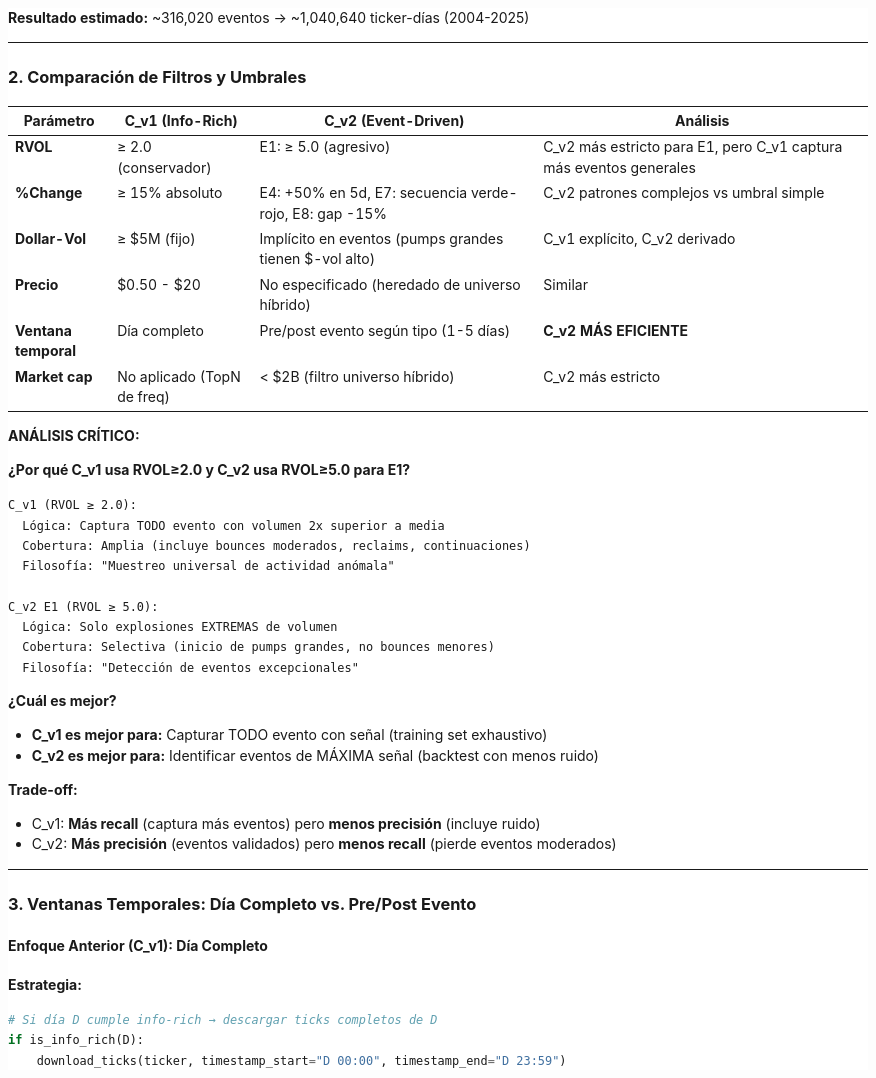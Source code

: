 **Resultado estimado:** ~316,020 eventos → ~1,040,640 ticker-días (2004-2025)

---

### 2. Comparación de Filtros y Umbrales

| Parámetro | **C_v1 (Info-Rich)** | **C_v2 (Event-Driven)** | **Análisis** |
|-----------|---------------------|----------------------|--------------|
| **RVOL** | ≥ 2.0 (conservador) | E1: ≥ 5.0 (agresivo) | C_v2 más estricto para E1, pero C_v1 captura más eventos generales |
| **%Change** | ≥ 15% absoluto | E4: +50% en 5d, E7: secuencia verde-rojo, E8: gap -15% | C_v2 patrones complejos vs umbral simple |
| **Dollar-Vol** | ≥ $5M (fijo) | Implícito en eventos (pumps grandes tienen $-vol alto) | C_v1 explícito, C_v2 derivado |
| **Precio** | $0.50 - $20 | No especificado (heredado de universo híbrido) | Similar |
| **Ventana temporal** | Día completo | Pre/post evento según tipo (1-5 días) | **C_v2 MÁS EFICIENTE** |
| **Market cap** | No aplicado (TopN de freq) | < $2B (filtro universo híbrido) | C_v2 más estricto |

**ANÁLISIS CRÍTICO:**

**¿Por qué C_v1 usa RVOL≥2.0 y C_v2 usa RVOL≥5.0 para E1?**

```
C_v1 (RVOL ≥ 2.0):
  Lógica: Captura TODO evento con volumen 2x superior a media
  Cobertura: Amplia (incluye bounces moderados, reclaims, continuaciones)
  Filosofía: "Muestreo universal de actividad anómala"

C_v2 E1 (RVOL ≥ 5.0):
  Lógica: Solo explosiones EXTREMAS de volumen
  Cobertura: Selectiva (inicio de pumps grandes, no bounces menores)
  Filosofía: "Detección de eventos excepcionales"
```

**¿Cuál es mejor?**
- **C_v1 es mejor para:** Capturar TODO evento con señal (training set exhaustivo)
- **C_v2 es mejor para:** Identificar eventos de MÁXIMA señal (backtest con menos ruido)

**Trade-off:**
- C_v1: **Más recall** (captura más eventos) pero **menos precisión** (incluye ruido)
- C_v2: **Más precisión** (eventos validados) pero **menos recall** (pierde eventos moderados)

---

### 3. Ventanas Temporales: Día Completo vs. Pre/Post Evento

#### **Enfoque Anterior (C_v1): Día Completo**

**Estrategia:**
```python
# Si día D cumple info-rich → descargar ticks completos de D
if is_info_rich(D):
    download_ticks(ticker, timestamp_start="D 00:00", timestamp_end="D 23:59")
```
